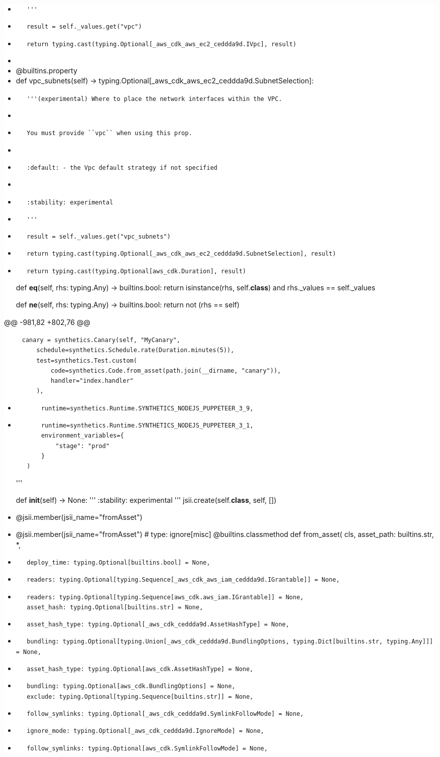 -        '''
-        result = self._values.get("vpc")
-        return typing.cast(typing.Optional[_aws_cdk_aws_ec2_ceddda9d.IVpc], result)
-
-    @builtins.property
-    def vpc_subnets(self) -> typing.Optional[_aws_cdk_aws_ec2_ceddda9d.SubnetSelection]:
-        '''(experimental) Where to place the network interfaces within the VPC.
-
-        You must provide ``vpc`` when using this prop.
-
-        :default: - the Vpc default strategy if not specified
-
-        :stability: experimental
-        '''
-        result = self._values.get("vpc_subnets")
-        return typing.cast(typing.Optional[_aws_cdk_aws_ec2_ceddda9d.SubnetSelection], result)
+        return typing.cast(typing.Optional[aws_cdk.Duration], result)
 
     def __eq__(self, rhs: typing.Any) -> builtins.bool:
         return isinstance(rhs, self.__class__) and rhs._values == self._values
 
     def __ne__(self, rhs: typing.Any) -> builtins.bool:
         return not (rhs == self)
 
@@ -981,82 +802,76 @@
 
         canary = synthetics.Canary(self, "MyCanary",
             schedule=synthetics.Schedule.rate(Duration.minutes(5)),
             test=synthetics.Test.custom(
                 code=synthetics.Code.from_asset(path.join(__dirname, "canary")),
                 handler="index.handler"
             ),
-            runtime=synthetics.Runtime.SYNTHETICS_NODEJS_PUPPETEER_3_9,
+            runtime=synthetics.Runtime.SYNTHETICS_NODEJS_PUPPETEER_3_1,
             environment_variables={
                 "stage": "prod"
             }
         )
     '''
 
     def __init__(self) -> None:
         '''
         :stability: experimental
         '''
         jsii.create(self.__class__, self, [])
 
-    @jsii.member(jsii_name="fromAsset")
+    @jsii.member(jsii_name="fromAsset") # type: ignore[misc]
     @builtins.classmethod
     def from_asset(
         cls,
         asset_path: builtins.str,
         *,
-        deploy_time: typing.Optional[builtins.bool] = None,
-        readers: typing.Optional[typing.Sequence[_aws_cdk_aws_iam_ceddda9d.IGrantable]] = None,
+        readers: typing.Optional[typing.Sequence[aws_cdk.aws_iam.IGrantable]] = None,
         asset_hash: typing.Optional[builtins.str] = None,
-        asset_hash_type: typing.Optional[_aws_cdk_ceddda9d.AssetHashType] = None,
-        bundling: typing.Optional[typing.Union[_aws_cdk_ceddda9d.BundlingOptions, typing.Dict[builtins.str, typing.Any]]] = None,
+        asset_hash_type: typing.Optional[aws_cdk.AssetHashType] = None,
+        bundling: typing.Optional[aws_cdk.BundlingOptions] = None,
         exclude: typing.Optional[typing.Sequence[builtins.str]] = None,
-        follow_symlinks: typing.Optional[_aws_cdk_ceddda9d.SymlinkFollowMode] = None,
-        ignore_mode: typing.Optional[_aws_cdk_ceddda9d.IgnoreMode] = None,
+        follow_symlinks: typing.Optional[aws_cdk.SymlinkFollowMode] = None,